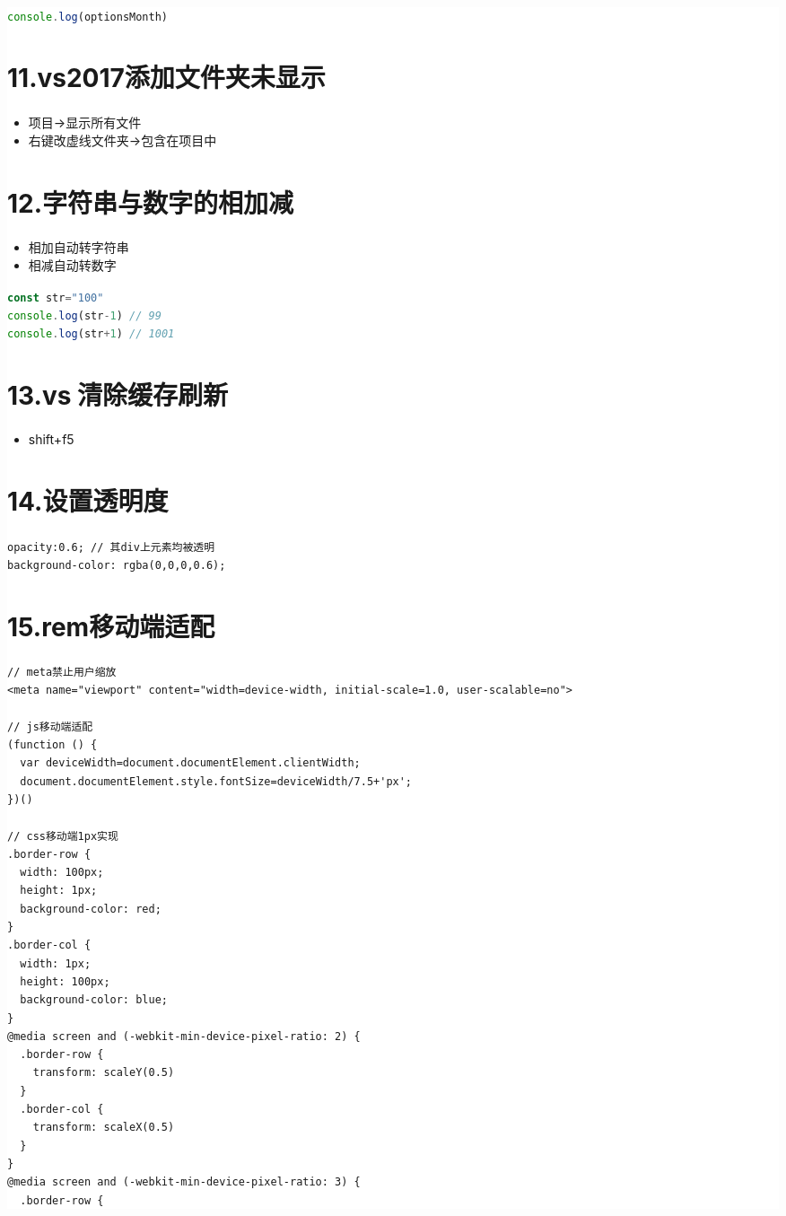```js
console.log(optionsMonth)
```


# 11.vs2017添加文件夹未显示
- 项目->显示所有文件
- 右键改虚线文件夹->包含在项目中

# 12.字符串与数字的相加减

- 相加自动转字符串
- 相减自动转数字

```js
const str="100"
console.log(str-1) // 99
console.log(str+1) // 1001
```

# 13.vs 清除缓存刷新
- shift+f5

# 14.设置透明度
```
opacity:0.6; // 其div上元素均被透明
background-color: rgba(0,0,0,0.6);
```

# 15.rem移动端适配
```
// meta禁止用户缩放
<meta name="viewport" content="width=device-width, initial-scale=1.0, user-scalable=no">

// js移动端适配
(function () {
  var deviceWidth=document.documentElement.clientWidth;
  document.documentElement.style.fontSize=deviceWidth/7.5+'px';
})()

// css移动端1px实现
.border-row {
  width: 100px;
  height: 1px;
  background-color: red;
}
.border-col {
  width: 1px;
  height: 100px;
  background-color: blue;
}
@media screen and (-webkit-min-device-pixel-ratio: 2) {
  .border-row {
    transform: scaleY(0.5)
  }
  .border-col {
    transform: scaleX(0.5)
  }
}
@media screen and (-webkit-min-device-pixel-ratio: 3) {
  .border-row {
```